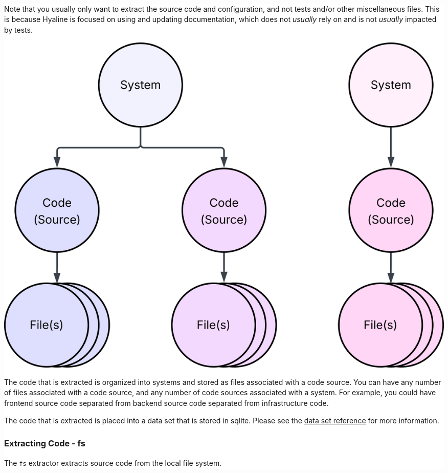 Note that you usually only want to extract the source code and configuration, and not tests and/or other miscellaneous files. This is because Hyaline is focused on using and updating documentation, which does not _usually_ rely on and is not _usually_ impacted by tests.

![Extracting Code](_img/extract-current-extracting-code.svg)

The code that is extracted is organized into systems and stored as files associated with a code source. You can have any number of files associated with a code source, and any number of code sources associated with a system. For example, you could have frontend source code separated from backend source code separated from infrastructure code.

The code that is extracted is placed into a data set that is stored in sqlite. Please see the [data set reference](../05-reference/03-data-set.md) for more information.

### Extracting Code - fs
The `fs` extractor extracts source code from the local file system.
